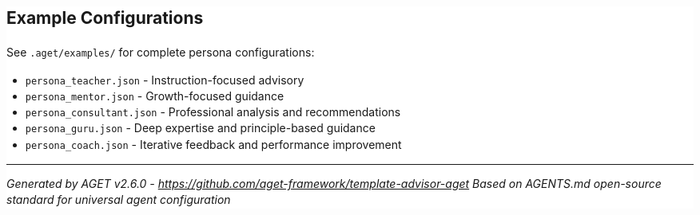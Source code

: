 ## Example Configurations

See `.aget/examples/` for complete persona configurations:
- `persona_teacher.json` - Instruction-focused advisory
- `persona_mentor.json` - Growth-focused guidance
- `persona_consultant.json` - Professional analysis and recommendations
- `persona_guru.json` - Deep expertise and principle-based guidance
- `persona_coach.json` - Iterative feedback and performance improvement

---

*Generated by AGET v2.6.0 - https://github.com/aget-framework/template-advisor-aget*
*Based on AGENTS.md open-source standard for universal agent configuration*

